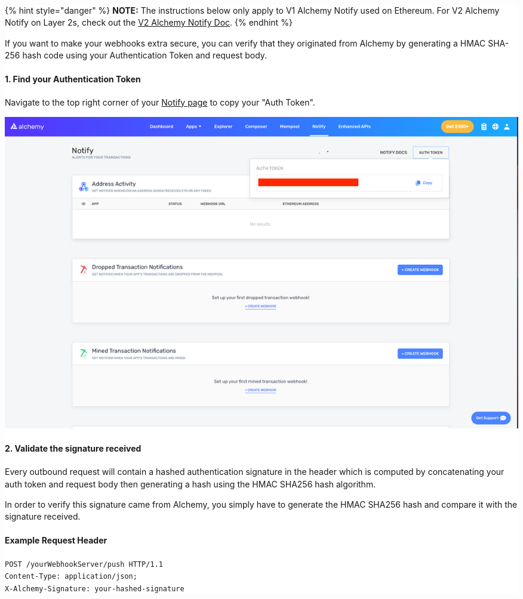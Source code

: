{% hint style="danger" %}
**NOTE:** The instructions below only apply to V1 Alchemy Notify used on Ethereum. For V2 Alchemy Notify on Layer 2s, check out the [V2 Alchemy Notify Doc](v2-alchemy-notify.md).
{% endhint %}

If you want to make your webhooks extra secure, you can verify that they originated from Alchemy by generating a HMAC SHA-256 hash code using your Authentication Token and request body.

#### 1. Find your Authentication Token

Navigate to the top right corner of your [Notify page](https://dashboard.alchemyapi.io/notify) to copy your "Auth Token".

![](<../.gitbook/assets/Screen Shot 2021-04-19 at 3.00.20 PM.png>)

#### 2. Validate the signature received

Every outbound request will contain a hashed authentication signature in the header which is computed by concatenating your auth token and request body then generating a hash using the HMAC SHA256 hash algorithm.

In order to verify this signature came from Alchemy, you simply have to generate the HMAC SHA256 hash and compare it with the signature received.

#### Example Request Header

```http
POST /yourWebhookServer/push HTTP/1.1
Content-Type: application/json;
X-Alchemy-Signature: your-hashed-signature
```
